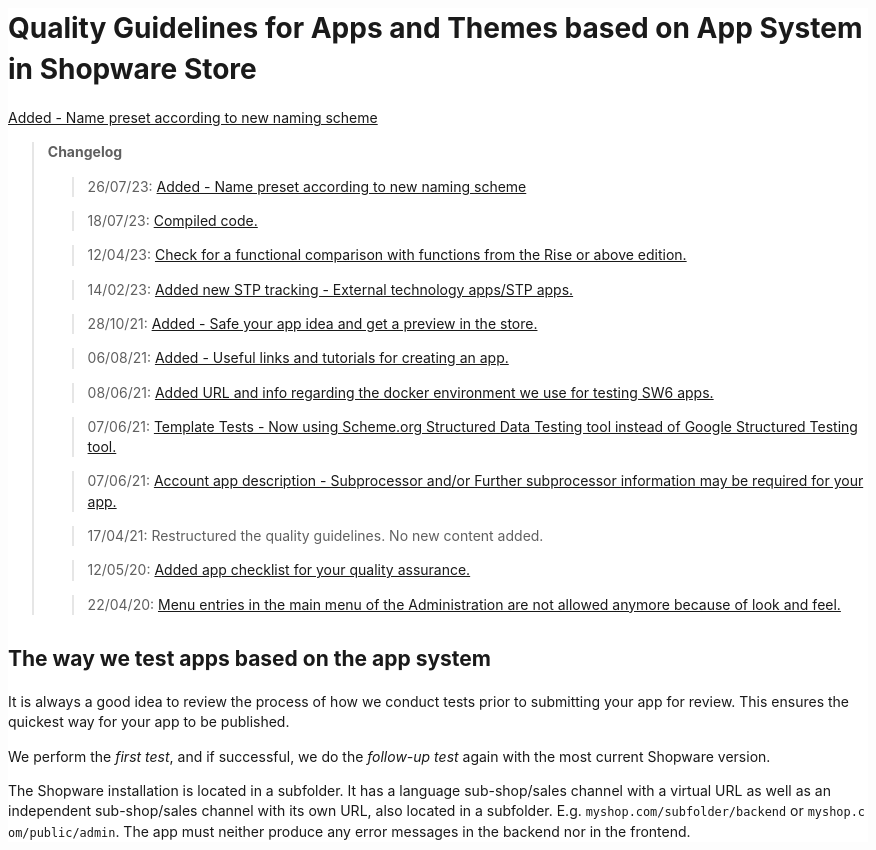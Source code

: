 # Quality Guidelines for Apps and Themes based on App System in Shopware Store

[Added - Name preset according to new naming scheme](#every-app-based-on-the-app-system)

> **Changelog**
>> 26/07/23: [Added - Name preset according to new naming scheme](#every-app-based-on-the-app-system)
>
>> 18/07/23: [Compiled code.](../quality-guidelines-apps/README.md#checklist-for-app-testing)
>
>> 12/04/23: [Check for a functional comparison with functions from the Rise or above edition.](../quality-guidelines-apps/README.md#every-app-based-on-the-app-system)
>
>> 14/02/23: [Added new STP tracking - External technology apps/STP apps.](../quality-guidelines-apps/README.md#external-technology-shopware-technology-partner-stp-apps)
>
>> 28/10/21: [Added - Safe your app idea and get a preview in the store.](../quality-guidelines-apps/README.md#every-app-based-on-the-app-system)
>
>> 06/08/21: [Added - Useful links and tutorials for creating an app.](../quality-guidelines-apps/README.md#useful-links-and-tutorials-for-creating-an-app)
>
>> 08/06/21: [Added URL and info regarding the docker environment we use for testing SW6 apps.](../quality-guidelines-apps/README.md#the-way-we-test-apps-based-on-the-app-system)
>
>> 07/06/21: [Template Tests - Now using Scheme.org Structured Data Testing tool instead of Google Structured Testing tool.](../quality-guidelines-apps/README.md#theme-apps)
>
>> 07/06/21: [Account app description - Subprocessor and/or Further subprocessor information may be required for your app.](../quality-guidelines-apps/README.md#app-descriptions-in-your-shopware-account)
>
>> 17/04/21: Restructured the quality guidelines. No new content added.
>
>> 12/05/20: [Added app checklist for your quality assurance.](../quality-guidelines-apps/README.md#checklist-for-app-testing)
>
>> 22/04/20: [Menu entries in the main menu of the Administration are not allowed anymore because of look and feel.](../quality-guidelines-apps/README.md#menu-entries-in-the-main-menu-not-allowed)

## The way we test apps based on the app system

It is always a good idea to review the process of how we conduct tests prior to submitting your app for review. This ensures the quickest way for your app to be published.

We perform the *first test*, and if successful, we do the *follow-up test* again with the most current Shopware version.

The Shopware installation is located in a subfolder. It has a language sub-shop/sales channel with a virtual URL as well as an independent sub-shop/sales channel with its own URL, also located in a subfolder. E.g. `myshop.com/subfolder/backend` or `myshop.com/public/admin`. The app must neither produce any error messages in the backend nor in the frontend.
